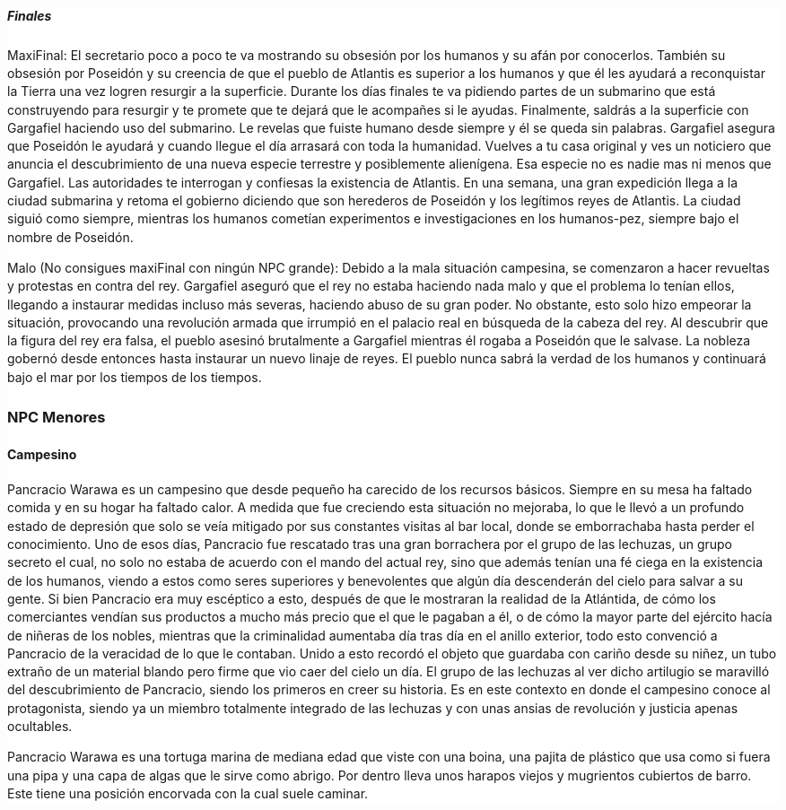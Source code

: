 ##### Finales
MaxiFinal: El secretario poco a poco te va mostrando su obsesión por los humanos y su afán por conocerlos. También su obsesión por Poseidón y su creencia de que el pueblo de Atlantis es superior a los humanos y que él les ayudará a reconquistar la Tierra una vez logren resurgir a la superficie. Durante los días finales te va pidiendo partes de un submarino que está construyendo para resurgir y te promete que te dejará que le acompañes si le ayudas.
Finalmente, saldrás a la superficie con Gargafiel haciendo uso del submarino. Le revelas que fuiste humano desde siempre y él se queda sin palabras. Gargafiel asegura que Poseidón le ayudará y cuando llegue el día arrasará con toda la humanidad. Vuelves a tu casa original y ves un noticiero que anuncia el descubrimiento de una nueva especie terrestre y posiblemente alienígena. Esa especie no es nadie mas ni menos que Gargafiel. 
Las autoridades te interrogan y confiesas la existencia de Atlantis. En una semana, una gran expedición llega a la ciudad submarina y retoma el gobierno diciendo que son herederos de Poseidón y los legítimos reyes de Atlantis.
La ciudad siguió como siempre, mientras los humanos cometían experimentos e investigaciones en los humanos-pez, siempre bajo el nombre de Poseidón.

Malo (No consigues maxiFinal con ningún NPC grande): Debido a la mala situación campesina, se comenzaron a hacer revueltas y protestas en contra del rey. Gargafiel aseguró que el rey no estaba haciendo nada malo y que el problema lo tenían ellos, llegando a instaurar medidas incluso más severas, haciendo abuso de su gran poder. No obstante, esto solo hizo empeorar la situación, provocando una revolución armada que irrumpió en el palacio real en búsqueda de la cabeza del rey. Al descubrir que la figura del rey era falsa, el pueblo asesinó brutalmente a Gargafiel mientras él rogaba a Poseidón que le salvase. La nobleza gobernó desde entonces hasta instaurar un nuevo linaje de reyes. El pueblo nunca sabrá la verdad de los humanos y continuará bajo el mar por los tiempos de los tiempos.
### NPC Menores

#### Campesino

Pancracio Warawa es un campesino que desde pequeño ha carecido de los recursos básicos. Siempre en su mesa ha faltado comida y en su hogar ha faltado calor. A medida que fue creciendo esta situación no mejoraba, lo que le llevó a un profundo estado de depresión que solo se veía mitigado por sus constantes visitas al bar local, donde se emborrachaba hasta perder el conocimiento. Uno de esos días, Pancracio fue rescatado tras una gran borrachera por el grupo de las lechuzas, un grupo secreto el cual, no solo no estaba de acuerdo con el mando del actual rey, sino que además tenían una fé ciega en la existencia de los humanos, viendo a estos como seres superiores y benevolentes que algún día descenderán del cielo para salvar a su gente. Si bien Pancracio era muy escéptico a esto, después de que le mostraran la realidad de la Atlántida, de cómo los comerciantes vendían sus productos a mucho más precio que el que le pagaban a él, o de cómo la mayor parte del ejército hacía de niñeras de los nobles, mientras que la criminalidad aumentaba día tras día en el anillo exterior, todo esto convenció a Pancracio de la veracidad de lo que le contaban. Unido a esto recordó el objeto que guardaba con cariño desde su niñez, un tubo extraño de un material blando pero firme que vio caer del cielo un día. El grupo de las lechuzas al ver dicho artilugio se maravilló del descubrimiento de Pancracio, siendo los primeros en creer su historia. Es en este contexto en donde el campesino conoce al protagonista, siendo ya un miembro totalmente integrado de las lechuzas y con unas ansias de revolución y justicia apenas ocultables. 

Pancracio Warawa es una tortuga marina de mediana edad que viste con una boina, una pajita de plástico que usa como si fuera una pipa y una capa de algas que le sirve como abrigo. Por dentro lleva unos harapos viejos y mugrientos cubiertos de barro. Este tiene una posición encorvada con la cual suele caminar.
